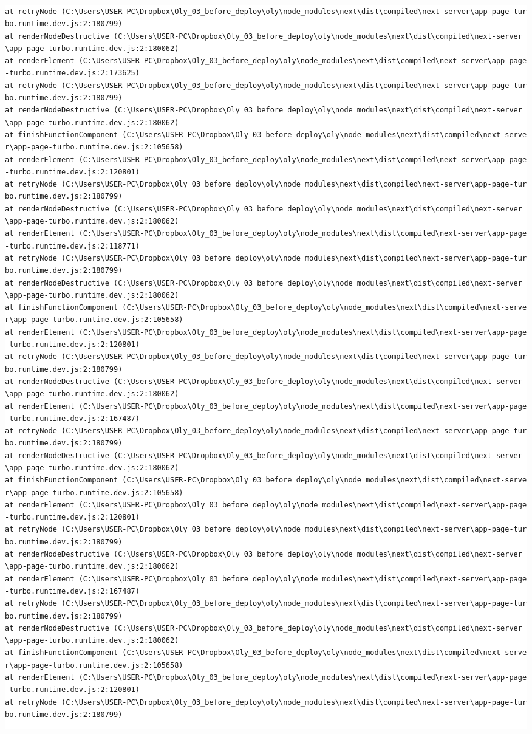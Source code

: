     at retryNode (C:\Users\USER-PC\Dropbox\Oly_03_before_deploy\oly\node_modules\next\dist\compiled\next-server\app-page-turbo.runtime.dev.js:2:180799)
    at renderNodeDestructive (C:\Users\USER-PC\Dropbox\Oly_03_before_deploy\oly\node_modules\next\dist\compiled\next-server\app-page-turbo.runtime.dev.js:2:180062)
    at renderElement (C:\Users\USER-PC\Dropbox\Oly_03_before_deploy\oly\node_modules\next\dist\compiled\next-server\app-page-turbo.runtime.dev.js:2:173625)
    at retryNode (C:\Users\USER-PC\Dropbox\Oly_03_before_deploy\oly\node_modules\next\dist\compiled\next-server\app-page-turbo.runtime.dev.js:2:180799)
    at renderNodeDestructive (C:\Users\USER-PC\Dropbox\Oly_03_before_deploy\oly\node_modules\next\dist\compiled\next-server\app-page-turbo.runtime.dev.js:2:180062)
    at finishFunctionComponent (C:\Users\USER-PC\Dropbox\Oly_03_before_deploy\oly\node_modules\next\dist\compiled\next-server\app-page-turbo.runtime.dev.js:2:105658)
    at renderElement (C:\Users\USER-PC\Dropbox\Oly_03_before_deploy\oly\node_modules\next\dist\compiled\next-server\app-page-turbo.runtime.dev.js:2:120801)
    at retryNode (C:\Users\USER-PC\Dropbox\Oly_03_before_deploy\oly\node_modules\next\dist\compiled\next-server\app-page-turbo.runtime.dev.js:2:180799)
    at renderNodeDestructive (C:\Users\USER-PC\Dropbox\Oly_03_before_deploy\oly\node_modules\next\dist\compiled\next-server\app-page-turbo.runtime.dev.js:2:180062)
    at renderElement (C:\Users\USER-PC\Dropbox\Oly_03_before_deploy\oly\node_modules\next\dist\compiled\next-server\app-page-turbo.runtime.dev.js:2:118771)
    at retryNode (C:\Users\USER-PC\Dropbox\Oly_03_before_deploy\oly\node_modules\next\dist\compiled\next-server\app-page-turbo.runtime.dev.js:2:180799)
    at renderNodeDestructive (C:\Users\USER-PC\Dropbox\Oly_03_before_deploy\oly\node_modules\next\dist\compiled\next-server\app-page-turbo.runtime.dev.js:2:180062)
    at finishFunctionComponent (C:\Users\USER-PC\Dropbox\Oly_03_before_deploy\oly\node_modules\next\dist\compiled\next-server\app-page-turbo.runtime.dev.js:2:105658)
    at renderElement (C:\Users\USER-PC\Dropbox\Oly_03_before_deploy\oly\node_modules\next\dist\compiled\next-server\app-page-turbo.runtime.dev.js:2:120801)
    at retryNode (C:\Users\USER-PC\Dropbox\Oly_03_before_deploy\oly\node_modules\next\dist\compiled\next-server\app-page-turbo.runtime.dev.js:2:180799)
    at renderNodeDestructive (C:\Users\USER-PC\Dropbox\Oly_03_before_deploy\oly\node_modules\next\dist\compiled\next-server\app-page-turbo.runtime.dev.js:2:180062)
    at renderElement (C:\Users\USER-PC\Dropbox\Oly_03_before_deploy\oly\node_modules\next\dist\compiled\next-server\app-page-turbo.runtime.dev.js:2:167487)
    at retryNode (C:\Users\USER-PC\Dropbox\Oly_03_before_deploy\oly\node_modules\next\dist\compiled\next-server\app-page-turbo.runtime.dev.js:2:180799)
    at renderNodeDestructive (C:\Users\USER-PC\Dropbox\Oly_03_before_deploy\oly\node_modules\next\dist\compiled\next-server\app-page-turbo.runtime.dev.js:2:180062)
    at finishFunctionComponent (C:\Users\USER-PC\Dropbox\Oly_03_before_deploy\oly\node_modules\next\dist\compiled\next-server\app-page-turbo.runtime.dev.js:2:105658)
    at renderElement (C:\Users\USER-PC\Dropbox\Oly_03_before_deploy\oly\node_modules\next\dist\compiled\next-server\app-page-turbo.runtime.dev.js:2:120801)
    at retryNode (C:\Users\USER-PC\Dropbox\Oly_03_before_deploy\oly\node_modules\next\dist\compiled\next-server\app-page-turbo.runtime.dev.js:2:180799)
    at renderNodeDestructive (C:\Users\USER-PC\Dropbox\Oly_03_before_deploy\oly\node_modules\next\dist\compiled\next-server\app-page-turbo.runtime.dev.js:2:180062)
    at renderElement (C:\Users\USER-PC\Dropbox\Oly_03_before_deploy\oly\node_modules\next\dist\compiled\next-server\app-page-turbo.runtime.dev.js:2:167487)
    at retryNode (C:\Users\USER-PC\Dropbox\Oly_03_before_deploy\oly\node_modules\next\dist\compiled\next-server\app-page-turbo.runtime.dev.js:2:180799)
    at renderNodeDestructive (C:\Users\USER-PC\Dropbox\Oly_03_before_deploy\oly\node_modules\next\dist\compiled\next-server\app-page-turbo.runtime.dev.js:2:180062)
    at finishFunctionComponent (C:\Users\USER-PC\Dropbox\Oly_03_before_deploy\oly\node_modules\next\dist\compiled\next-server\app-page-turbo.runtime.dev.js:2:105658)
    at renderElement (C:\Users\USER-PC\Dropbox\Oly_03_before_deploy\oly\node_modules\next\dist\compiled\next-server\app-page-turbo.runtime.dev.js:2:120801)
    at retryNode (C:\Users\USER-PC\Dropbox\Oly_03_before_deploy\oly\node_modules\next\dist\compiled\next-server\app-page-turbo.runtime.dev.js:2:180799)

---